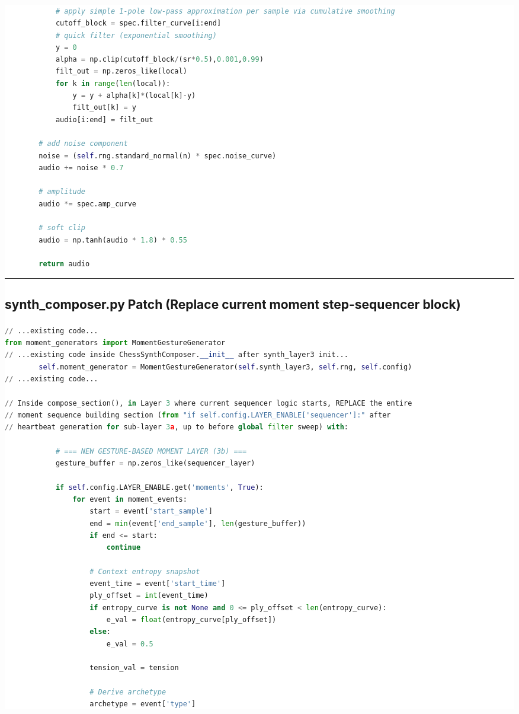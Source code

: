 ````python
            # apply simple 1-pole low-pass approximation per sample via cumulative smoothing
            cutoff_block = spec.filter_curve[i:end]
            # quick filter (exponential smoothing)
            y = 0
            alpha = np.clip(cutoff_block/(sr*0.5),0.001,0.99)
            filt_out = np.zeros_like(local)
            for k in range(len(local)):
                y = y + alpha[k]*(local[k]-y)
                filt_out[k] = y
            audio[i:end] = filt_out

        # add noise component
        noise = (self.rng.standard_normal(n) * spec.noise_curve)
        audio += noise * 0.7

        # amplitude
        audio *= spec.amp_curve

        # soft clip
        audio = np.tanh(audio * 1.8) * 0.55

        return audio
````

---

## synth_composer.py Patch (Replace current moment step-sequencer block)

````python
// ...existing code...
from moment_generators import MomentGestureGenerator
// ...existing code inside ChessSynthComposer.__init__ after synth_layer3 init...
        self.moment_generator = MomentGestureGenerator(self.synth_layer3, self.rng, self.config)
// ...existing code...

// Inside compose_section(), in Layer 3 where current sequencer logic starts, REPLACE the entire
// moment sequence building section (from "if self.config.LAYER_ENABLE['sequencer']:" after
// heartbeat generation for sub-layer 3a, up to before global filter sweep) with:

            # === NEW GESTURE-BASED MOMENT LAYER (3b) ===
            gesture_buffer = np.zeros_like(sequencer_layer)

            if self.config.LAYER_ENABLE.get('moments', True):
                for event in moment_events:
                    start = event['start_sample']
                    end = min(event['end_sample'], len(gesture_buffer))
                    if end <= start:
                        continue

                    # Context entropy snapshot
                    event_time = event['start_time']
                    ply_offset = int(event_time)
                    if entropy_curve is not None and 0 <= ply_offset < len(entropy_curve):
                        e_val = float(entropy_curve[ply_offset])
                    else:
                        e_val = 0.5

                    tension_val = tension

                    # Derive archetype
                    archetype = event['type']
````